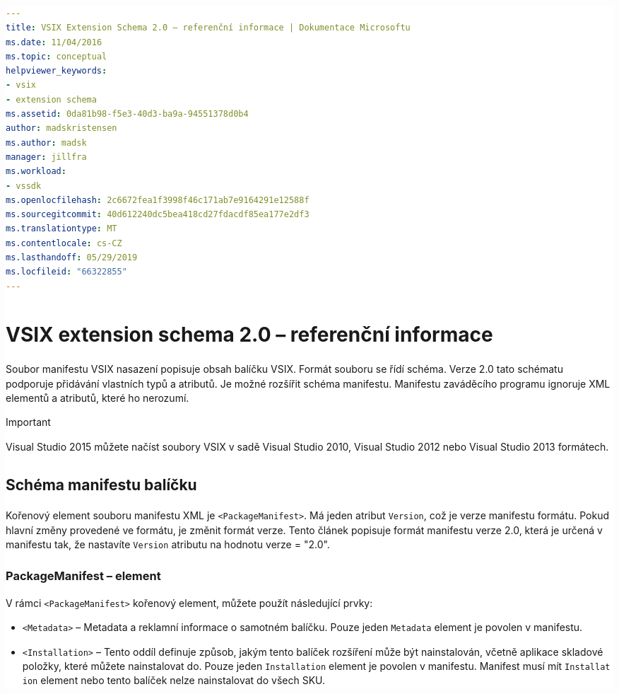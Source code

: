```yaml
---
title: VSIX Extension Schema 2.0 – referenční informace | Dokumentace Microsoftu
ms.date: 11/04/2016
ms.topic: conceptual
helpviewer_keywords:
- vsix
- extension schema
ms.assetid: 0da81b98-f5e3-40d3-ba9a-94551378d0b4
author: madskristensen
ms.author: madsk
manager: jillfra
ms.workload:
- vssdk
ms.openlocfilehash: 2c6672fea1f3998f46c171ab7e9164291e12588f
ms.sourcegitcommit: 40d612240dc5bea418cd27fdacdf85ea177e2df3
ms.translationtype: MT
ms.contentlocale: cs-CZ
ms.lasthandoff: 05/29/2019
ms.locfileid: "66322855"
---
```

# <a name="vsix-extension-schema-20-reference"></a>VSIX extension schema 2.0 – referenční informace
Soubor manifestu VSIX nasazení popisuje obsah balíčku VSIX. Formát souboru se řídí schéma. Verze 2.0 tato schématu podporuje přidávání vlastních typů a atributů.  Je možné rozšířit schéma manifestu. Manifestu zaváděcího programu ignoruje XML elementů a atributů, které ho nerozumí.

> [!IMPORTANT]
> Visual Studio 2015 můžete načíst soubory VSIX v sadě Visual Studio 2010, Visual Studio 2012 nebo Visual Studio 2013 formátech.

## <a name="package-manifest-schema"></a>Schéma manifestu balíčku
 Kořenový element souboru manifestu XML je `<PackageManifest>`. Má jeden atribut `Version`, což je verze manifestu formátu. Pokud hlavní změny provedené ve formátu, je změnit formát verze. Tento článek popisuje formát manifestu verze 2.0, která je určená v manifestu tak, že nastavíte `Version` atributu na hodnotu verze = "2.0".

### <a name="packagemanifest-element"></a>PackageManifest – element
 V rámci `<PackageManifest>` kořenový element, můžete použít následující prvky:

- `<Metadata>` – Metadata a reklamní informace o samotném balíčku. Pouze jeden `Metadata` element je povolen v manifestu.

- `<Installation>` – Tento oddíl definuje způsob, jakým tento balíček rozšíření může být nainstalován, včetně aplikace skladové položky, které můžete nainstalovat do. Pouze jeden `Installation` element je povolen v manifestu. Manifest musí mít `Installation` element nebo tento balíček nelze nainstalovat do všech SKU.
